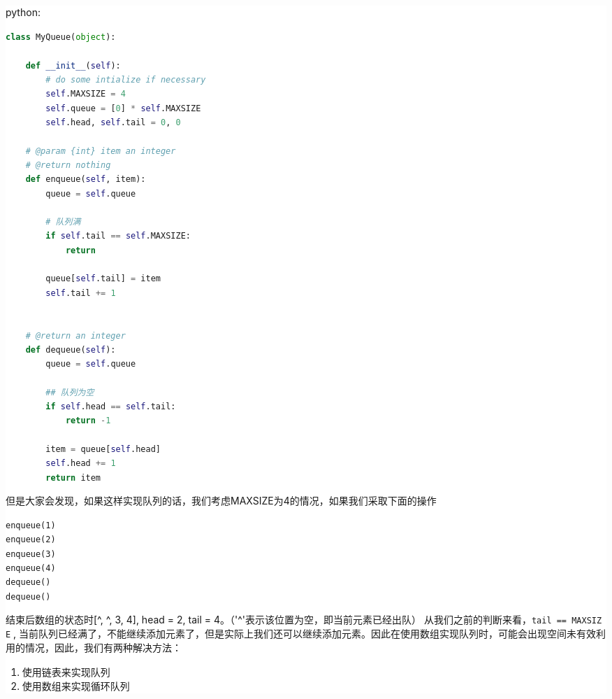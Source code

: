 python:

```python
class MyQueue(object):

    def __init__(self):
        # do some intialize if necessary
        self.MAXSIZE = 4
        self.queue = [0] * self.MAXSIZE
        self.head, self.tail = 0, 0

    # @param {int} item an integer
    # @return nothing
    def enqueue(self, item):
        queue = self.queue 

        # 队列满 
        if self.tail == self.MAXSIZE:
            return 

        queue[self.tail] = item 
        self.tail += 1 


    # @return an integer
    def dequeue(self):
        queue = self.queue 

        ## 队列为空
        if self.head == self.tail:
            return -1 

        item = queue[self.head]
        self.head += 1 
        return item 
```

但是大家会发现，如果这样实现队列的话，我们考虑MAXSIZE为4的情况，如果我们采取下面的操作

```
enqueue(1)
enqueue(2)
enqueue(3)
enqueue(4)
dequeue()
dequeue()
```

结束后数组的状态时[^, ^, 3, 4], head = 2, tail = 4。（'^'表示该位置为空，即当前元素已经出队）
从我们之前的判断来看，`tail == MAXSIZE` , 当前队列已经满了，不能继续添加元素了，但是实际上我们还可以继续添加元素。因此在使用数组实现队列时，可能会出现空间未有效利用的情况，因此，我们有两种解决方法：

1. 使用链表来实现队列
2. 使用数组来实现循环队列
